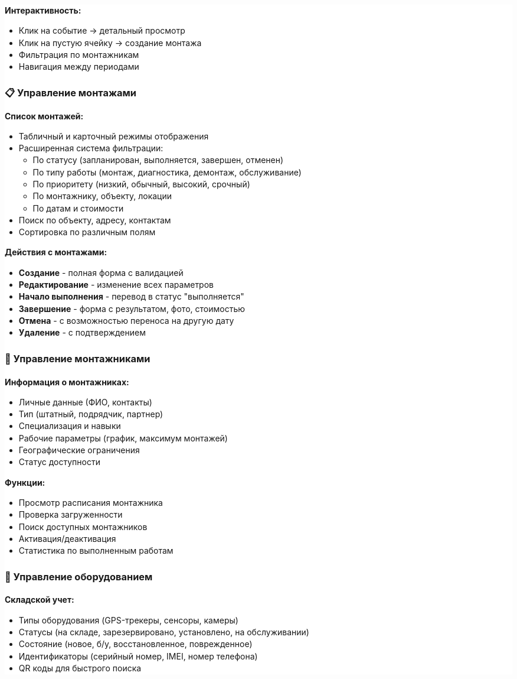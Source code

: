 **Интерактивность:**

- Клик на событие → детальный просмотр
- Клик на пустую ячейку → создание монтажа
- Фильтрация по монтажникам
- Навигация между периодами

### 📋 Управление монтажами

**Список монтажей:**

- Табличный и карточный режимы отображения
- Расширенная система фильтрации:
  - По статусу (запланирован, выполняется, завершен, отменен)
  - По типу работы (монтаж, диагностика, демонтаж, обслуживание)
  - По приоритету (низкий, обычный, высокий, срочный)
  - По монтажнику, объекту, локации
  - По датам и стоимости
- Поиск по объекту, адресу, контактам
- Сортировка по различным полям

**Действия с монтажами:**

- **Создание** - полная форма с валидацией
- **Редактирование** - изменение всех параметров
- **Начало выполнения** - перевод в статус "выполняется"
- **Завершение** - форма с результатом, фото, стоимостью
- **Отмена** - с возможностью переноса на другую дату
- **Удаление** - с подтверждением

### 👷 Управление монтажниками

**Информация о монтажниках:**

- Личные данные (ФИО, контакты)
- Тип (штатный, подрядчик, партнер)
- Специализация и навыки
- Рабочие параметры (график, максимум монтажей)
- Географические ограничения
- Статус доступности

**Функции:**

- Просмотр расписания монтажника
- Проверка загруженности
- Поиск доступных монтажников
- Активация/деактивация
- Статистика по выполненным работам

### 🔧 Управление оборудованием

**Складской учет:**

- Типы оборудования (GPS-трекеры, сенсоры, камеры)
- Статусы (на складе, зарезервировано, установлено, на обслуживании)
- Состояние (новое, б/у, восстановленное, поврежденное)
- Идентификаторы (серийный номер, IMEI, номер телефона)
- QR коды для быстрого поиска
